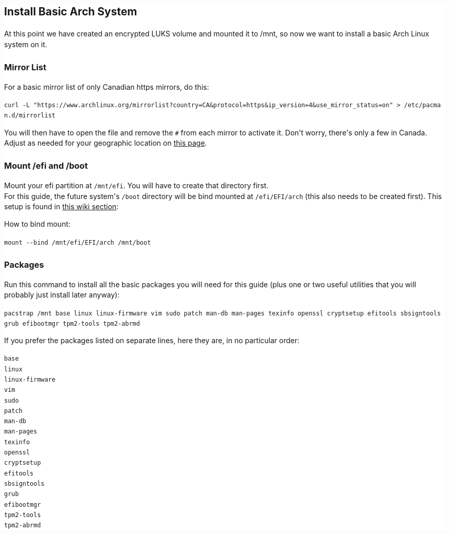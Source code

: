 ## Install Basic Arch System

At this point we have created an encrypted LUKS volume and mounted it to /mnt, so now we want to install a basic Arch Linux system on it.

### Mirror List

For a basic mirror list of only Canadian https mirrors, do this:

```Shell
curl -L "https://www.archlinux.org/mirrorlist?country=CA&protocol=https&ip_version=4&use_mirror_status=on" > /etc/pacman.d/mirrorlist
```

You will then have to open the file and remove the `#` from each mirror to activate it. Don't worry, there's only a few in Canada. Adjust as needed for your geographic location on [this page](https://www.archlinux.org/mirrorlist/).

### Mount /efi and /boot

Mount your efi partition at `/mnt/efi`. You will have to create that directory first.  
For this guide, the future system's `/boot` directory will be bind mounted at `/efi/EFI/arch` (this also needs to be created first).
This setup is found in [this wiki section](https://wiki.archlinux.org/index.php/EFI_system_partition#Alternative_mount_points):

How to bind mount:

```Shell
mount --bind /mnt/efi/EFI/arch /mnt/boot
```

### Packages

Run this command to install all the basic packages you will need for this guide (plus one or two useful utilities that you will probably just install later anyway):

```Shell
pacstrap /mnt base linux linux-firmware vim sudo patch man-db man-pages texinfo openssl cryptsetup efitools sbsigntools grub efibootmgr tpm2-tools tpm2-abrmd
```

If you prefer the packages listed on separate lines, here they are, in no particular order:

```Text
base
linux
linux-firmware
vim
sudo
patch
man-db
man-pages
texinfo
openssl
cryptsetup
efitools
sbsigntools
grub
efibootmgr
tpm2-tools
tpm2-abrmd
```
